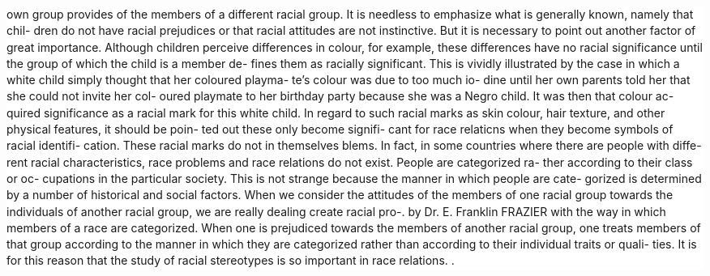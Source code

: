 own group provides 
of the members of a 
different racial 
group. 
It is needless to 
emphasize what is 
generally known, namely that chil- 
dren do not have racial prejudices 
or that racial attitudes are not 
instinctive. But it is necessary to 
point out another factor of great 
importance. Although children 
perceive differences in colour, for 
example, these differences have no 
racial significance until the group 
of which the child is a member de- 
fines them as racially significant. 
This is vividly illustrated by the 
case in which a white child simply 
thought that her coloured playma- 
te’s colour was due to too much io- 
dine until her own parents told her 
that she could not invite her col- 
oured playmate to her birthday 
party because she was a Negro 
child. It was then that colour ac- 
quired significance as a racial mark 
for this white child. 
In regard to such racial marks as 
skin colour, hair texture, and other 
physical features, it should be poin- 
ted out these only become signifi- 
cant for race relaticns when they 
become symbols of racial identifi- 
cation. These racial marks do not 
in themselves 
blems. In fact, in some countries 
where there are people with diffe- 
rent racial characteristics, race 
problems and race relations do not 
exist. People are categorized ra- 
ther according to their class or oc- 
cupations in the particular society. 
This is not strange because the 
manner in which people are cate- 
gorized is determined by a number 
of historical and social factors. 
When we consider the attitudes 
of the members of one racial group 
towards the individuals of another 
racial group, we are really dealing 
create racial pro-. 
by Dr. E. Franklin FRAZIER 
with the way in which members of 
a race are categorized. When one is 
prejudiced towards the members of 
another racial group, one treats 
members of that group according 
to the manner in which they are 
categorized rather than according 
to their individual traits or quali- 
ties. It is for this reason that the 
study of racial stereotypes is so 
important in race relations. . 